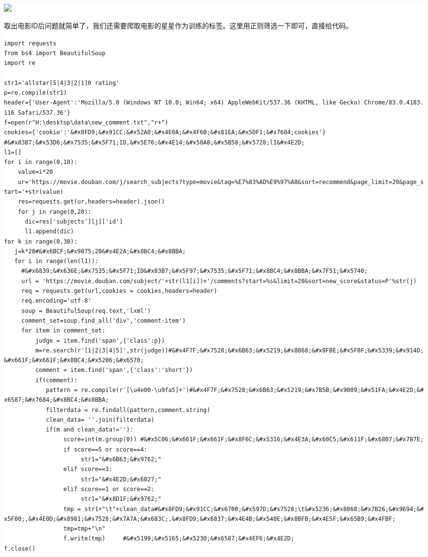 ![](https://img-blog.csdnimg.cn/20200716223204501.png?x-oss-process=image/watermark,type_ZmFuZ3poZW5naGVpdGk,shadow_10,text_aHR0cHM6Ly9ibG9nLmNzZG4ubmV0L3h3eXpzbg==,size_16,color_FFFFFF,t_70)

取出电影ID后问题就简单了，我们还需要爬取电影的星星作为训练的标签。这里用正则筛选一下即可，直接给代码。

```
import requests
from bs4 import BeautifulSoup
import re

str1='allstar[5|4|3|2|1]0 rating'
p=re.compile(str1)
header={'User-Agent':'Mozilla/5.0 (Windows NT 10.0; Win64; x64) AppleWebKit/537.36 (KHTML, like Gecko) Chrome/83.0.4103.116 Safari/537.36'}
f=open(r"H:\desktop\data\new_comment.txt","r+")
cookies={'cookie':'&#x8FD9;&#x91CC;&#x52A0;&#x4E0A;&#x4F60;&#x81EA;&#x5DF1;&#x7684;cookies'}
#&#x83B7;&#x53D6;&#x7535;&#x5F71;ID,&#x5E76;&#x4E14;&#x50A8;&#x5B58;&#x5728;l1&#x4E2D;
l1=[]
for i in range(0,10):
    value=i*20
    ur='https://movie.douban.com/j/search_subjects?type=movie&tag=%E7%83%AD%E9%97%A8&sort=recommend&page_limit=20&page_start='+str(value)
    res=requests.get(ur,headers=header).json()
    for j in range(0,20):
      dic=res['subjects'][j]['id']
      l1.append(dic)
for k in range(0,30):
   j=k*20#&#x6BCF;&#x9875;20&#x4E2A;&#x8BC4;&#x8BBA;
   for i in range(len(l1)):
     #&#x6839;&#x636E;&#x7535;&#x5F71;ID&#x83B7;&#x5F97;&#x7535;&#x5F71;&#x8BC4;&#x8BBA;&#x7F51;&#x5740;
     url = 'https://movie.douban.com/subject/'+str(l1[i])+'/comments?start=%s&limit=20&sort=new_score&status=P'%str(j)
     req = requests.get(url,cookies = cookies,headers=header)
     req.encoding='utf-8'
     soup = BeautifulSoup(req.text,'lxml')
     comment_set=soup.find_all('div','comment-item')
     for item in comment_set:
         judge = item.find('span',{'class':p})
         m=re.search(r'[1|2|3|4|5]',str(judge))#&#x4F7F;&#x7528;&#x6B63;&#x5219;&#x8868;&#x8FBE;&#x5F0F;&#x5339;&#x914D;&#x661F;&#x661F;&#x8BC4;&#x5206;&#x6570;
         comment = item.find('span',{'class':'short'})
         if(comment):
            pattern = re.compile(r'[\u4e00-\u9fa5]+')#&#x4F7F;&#x7528;&#x6B63;&#x5219;&#x7B5B;&#x9009;&#x51FA;&#x4E2D;&#x6587;&#x7684;&#x8BC4;&#x8BBA;
            filterdata = re.findall(pattern,comment.string)
            clean_data= ''.join(filterdata)
            if(m and clean_data!=''):
                 score=int(m.group(0)) #&#x5C06;&#x661F;&#x661F;&#x8F6C;&#x5316;&#x4E3A;&#x60C5;&#x611F;&#x6807;&#x7B7E;
                 if score==5 or score==4:
                      str1="&#x6B63;&#x9762;"
                 elif score==3:
                      str1="&#x4E2D;&#x6027;"
                 elif score==1 or score==2:
                      str1="&#x8D1F;&#x9762;"
                 tmp = str1+"\t"+clean_data#&#x8FD9;&#x91CC;&#x6700;&#x597D;&#x7528;\t&#x5236;&#x8868;&#x7B26;&#x9694;&#x5F00;,&#x4E0D;&#x8981;&#x7528;&#x7A7A;&#x683C;,&#x8FD9;&#x6837;&#x4E4B;&#x540E;&#x8BFB;&#x4E5F;&#x65B9;&#x4FBF;
                 tmp=tmp+"\n"
                 f.write(tmp)     #&#x5199;&#x5165;&#x5230;&#x6587;&#x4EF6;&#x4E2D;
f.close()

```
